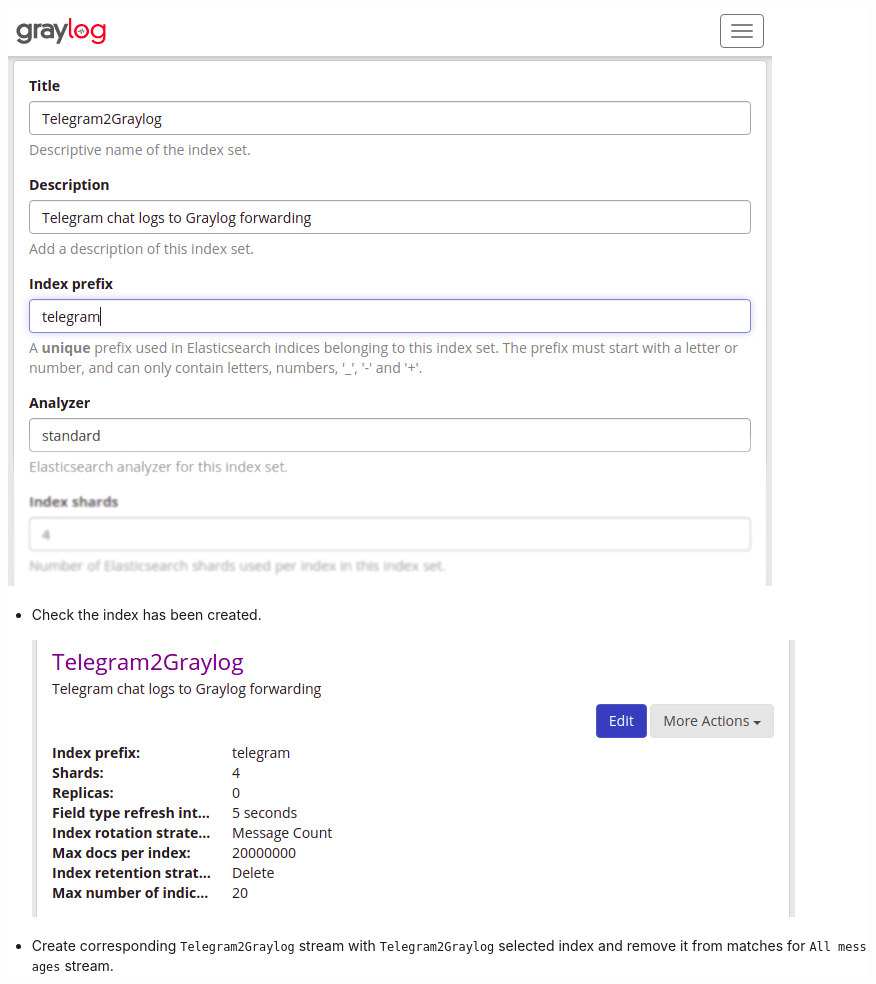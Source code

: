   ![Create Telegram2Graylog Index](telegram2graylog_graylog_index_1.png)

* Check the index has been created.

  ![Check Telegram2Graylog Index](telegram2graylog_graylog_index_2.png)

* Create corresponding `Telegram2Graylog` stream with `Telegram2Graylog` selected index and remove it from matches for `All messages` stream.
